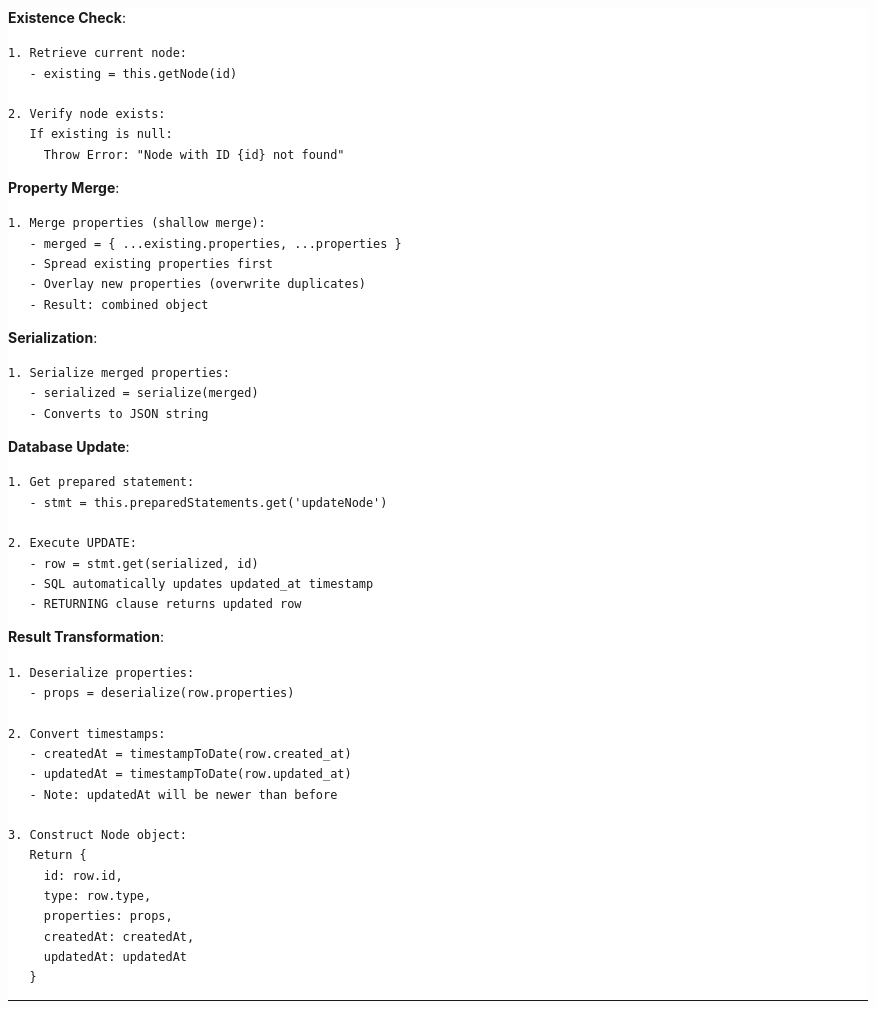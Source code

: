 **Existence Check**:
```
1. Retrieve current node:
   - existing = this.getNode(id)

2. Verify node exists:
   If existing is null:
     Throw Error: "Node with ID {id} not found"
```

**Property Merge**:
```
1. Merge properties (shallow merge):
   - merged = { ...existing.properties, ...properties }
   - Spread existing properties first
   - Overlay new properties (overwrite duplicates)
   - Result: combined object
```

**Serialization**:
```
1. Serialize merged properties:
   - serialized = serialize(merged)
   - Converts to JSON string
```

**Database Update**:
```
1. Get prepared statement:
   - stmt = this.preparedStatements.get('updateNode')

2. Execute UPDATE:
   - row = stmt.get(serialized, id)
   - SQL automatically updates updated_at timestamp
   - RETURNING clause returns updated row
```

**Result Transformation**:
```
1. Deserialize properties:
   - props = deserialize(row.properties)

2. Convert timestamps:
   - createdAt = timestampToDate(row.created_at)
   - updatedAt = timestampToDate(row.updated_at)
   - Note: updatedAt will be newer than before

3. Construct Node object:
   Return {
     id: row.id,
     type: row.type,
     properties: props,
     createdAt: createdAt,
     updatedAt: updatedAt
   }
```

---
